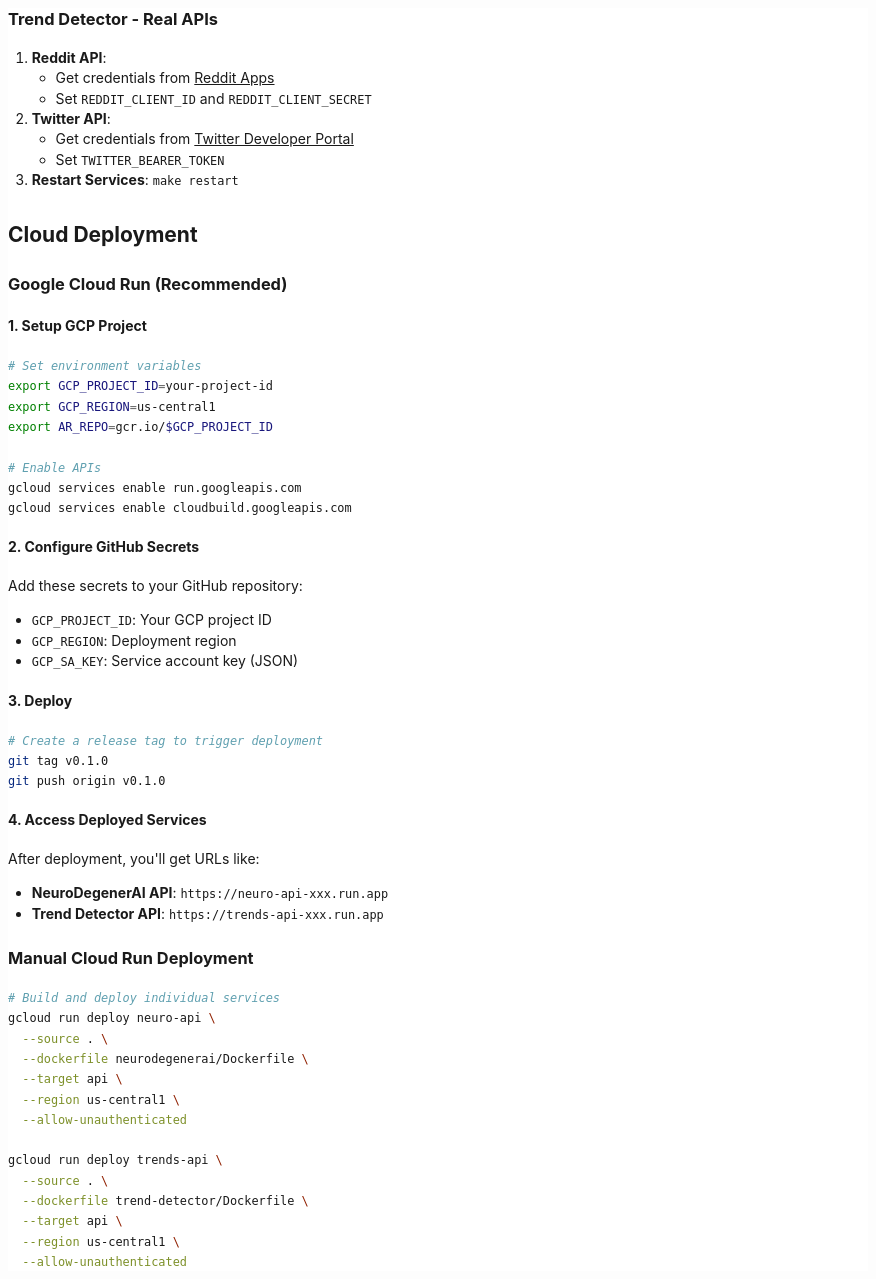 ### Trend Detector - Real APIs
1. **Reddit API**:
   - Get credentials from [Reddit Apps](https://www.reddit.com/prefs/apps)
   - Set `REDDIT_CLIENT_ID` and `REDDIT_CLIENT_SECRET`
2. **Twitter API**:
   - Get credentials from [Twitter Developer Portal](https://developer.twitter.com)
   - Set `TWITTER_BEARER_TOKEN`
3. **Restart Services**: `make restart`

## Cloud Deployment

### Google Cloud Run (Recommended)

#### 1. Setup GCP Project
```bash
# Set environment variables
export GCP_PROJECT_ID=your-project-id
export GCP_REGION=us-central1
export AR_REPO=gcr.io/$GCP_PROJECT_ID

# Enable APIs
gcloud services enable run.googleapis.com
gcloud services enable cloudbuild.googleapis.com
```

#### 2. Configure GitHub Secrets
Add these secrets to your GitHub repository:
- `GCP_PROJECT_ID`: Your GCP project ID
- `GCP_REGION`: Deployment region
- `GCP_SA_KEY`: Service account key (JSON)

#### 3. Deploy
```bash
# Create a release tag to trigger deployment
git tag v0.1.0
git push origin v0.1.0
```

#### 4. Access Deployed Services
After deployment, you'll get URLs like:
- **NeuroDegenerAI API**: `https://neuro-api-xxx.run.app`
- **Trend Detector API**: `https://trends-api-xxx.run.app`

### Manual Cloud Run Deployment
```bash
# Build and deploy individual services
gcloud run deploy neuro-api \
  --source . \
  --dockerfile neurodegenerai/Dockerfile \
  --target api \
  --region us-central1 \
  --allow-unauthenticated

gcloud run deploy trends-api \
  --source . \
  --dockerfile trend-detector/Dockerfile \
  --target api \
  --region us-central1 \
  --allow-unauthenticated
```
